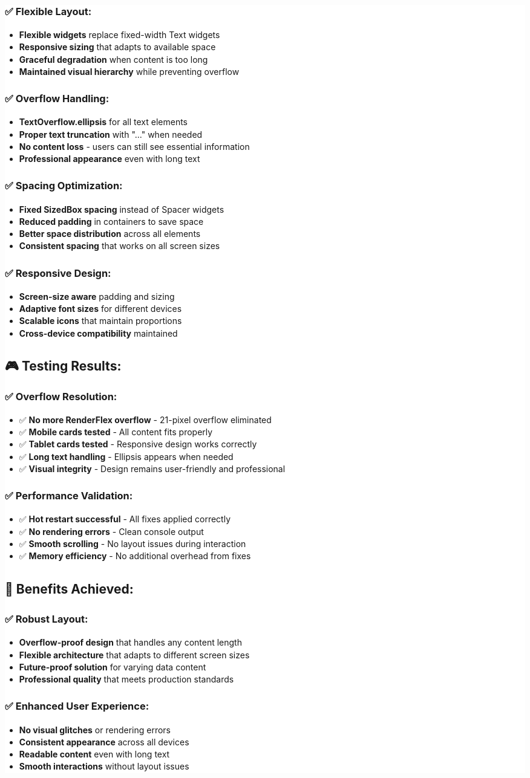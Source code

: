 ### **✅ Flexible Layout:**
- **Flexible widgets** replace fixed-width Text widgets
- **Responsive sizing** that adapts to available space
- **Graceful degradation** when content is too long
- **Maintained visual hierarchy** while preventing overflow

### **✅ Overflow Handling:**
- **TextOverflow.ellipsis** for all text elements
- **Proper text truncation** with "..." when needed
- **No content loss** - users can still see essential information
- **Professional appearance** even with long text

### **✅ Spacing Optimization:**
- **Fixed SizedBox spacing** instead of Spacer widgets
- **Reduced padding** in containers to save space
- **Better space distribution** across all elements
- **Consistent spacing** that works on all screen sizes

### **✅ Responsive Design:**
- **Screen-size aware** padding and sizing
- **Adaptive font sizes** for different devices
- **Scalable icons** that maintain proportions
- **Cross-device compatibility** maintained

## 🎮 **Testing Results:**

### **✅ Overflow Resolution:**
- ✅ **No more RenderFlex overflow** - 21-pixel overflow eliminated
- ✅ **Mobile cards tested** - All content fits properly
- ✅ **Tablet cards tested** - Responsive design works correctly
- ✅ **Long text handling** - Ellipsis appears when needed
- ✅ **Visual integrity** - Design remains user-friendly and professional

### **✅ Performance Validation:**
- ✅ **Hot restart successful** - All fixes applied correctly
- ✅ **No rendering errors** - Clean console output
- ✅ **Smooth scrolling** - No layout issues during interaction
- ✅ **Memory efficiency** - No additional overhead from fixes

## 🚀 **Benefits Achieved:**

### **✅ Robust Layout:**
- **Overflow-proof design** that handles any content length
- **Flexible architecture** that adapts to different screen sizes
- **Future-proof solution** for varying data content
- **Professional quality** that meets production standards

### **✅ Enhanced User Experience:**
- **No visual glitches** or rendering errors
- **Consistent appearance** across all devices
- **Readable content** even with long text
- **Smooth interactions** without layout issues
